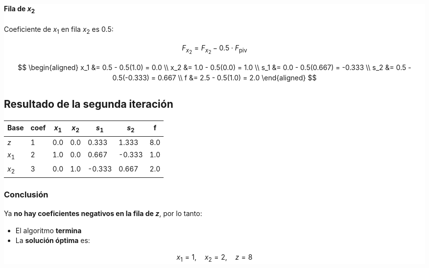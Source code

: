 #### Fila de $x_2$

Coeficiente de $x_1$ en fila $x_2$ es $0.5$:

$$
F_{x_2} = F_{x_2} - 0.5 \cdot F_{\text{piv}}
$$

$$
\begin{aligned}
x_1 &= 0.5 - 0.5(1.0) = 0.0 \\
x_2 &= 1.0 - 0.5(0.0) = 1.0 \\
s_1 &= 0.0 - 0.5(0.667) = -0.333 \\
s_2 &= 0.5 - 0.5(-0.333) = 0.667 \\
f &= 2.5 - 0.5(1.0) = 2.0
\end{aligned}
$$

## Resultado de la segunda iteración

| Base  | coef | $x_1$ | $x_2$ | $s_1$  | $s_2$  | f   |
| ----- | ---- | ----- | ----- | ------ | ------ | --- |
| $z$   | 1    | 0.0   | 0.0   | 0.333  | 1.333  | 8.0 |
| $x_1$ | 2    | 1.0   | 0.0   | 0.667  | -0.333 | 1.0 |
| $x_2$ | 3    | 0.0   | 1.0   | -0.333 | 0.667  | 2.0 |

### Conclusión

Ya **no hay coeficientes negativos en la fila de $z$**, por lo tanto:

* El algoritmo **termina**
* La **solución óptima** es:

$$
x_1 = 1,\quad x_2 = 2,\quad z = 8
$$
